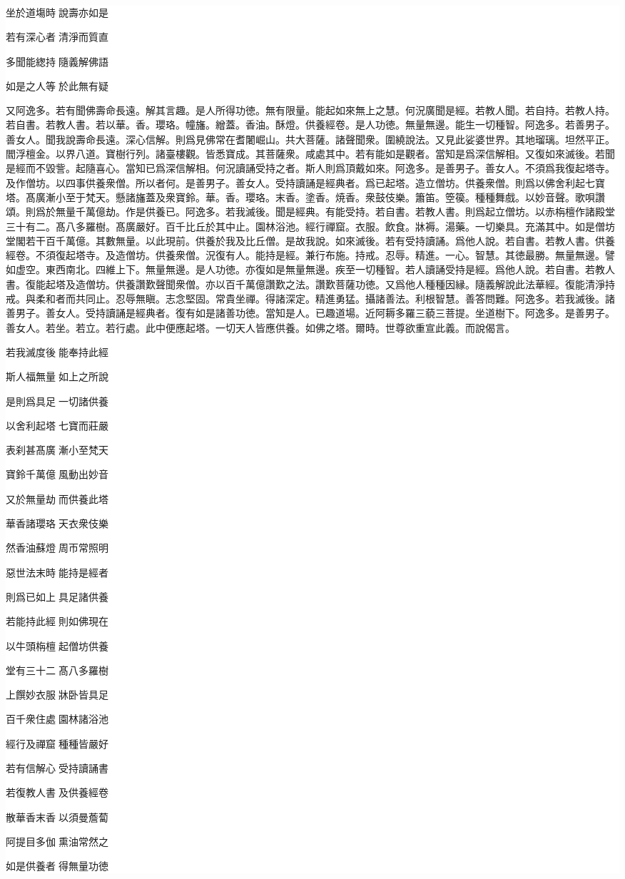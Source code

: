 坐於道塲時  說壽亦如是

若有深心者  清淨而質直

多聞能緫持  隨義解佛語

如是之人等  於此無有疑

又阿逸多。若有聞佛壽命長遠。解其言趣。是人所得功徳。無有限量。能起如來無上之慧。何況廣聞是經。若教人聞。若自持。若教人持。若自書。若教人書。若以華。香。瓔珞。幢旛。繒蓋。香油。酥燈。供養經卷。是人功徳。無量無邊。能生一切種智。阿逸多。若善男子。善女人。聞我說壽命長遠。深心信解。則爲見佛常在耆闍崛山。共大菩薩。諸聲聞衆。圍繞說法。又見此娑婆世界。其地瑠璃。坦然平正。閻浮檀金。以界八道。寶樹行列。諸臺樓觀。皆悉寶成。其菩薩衆。咸處其中。若有能如是觀者。當知是爲深信解相。又復如來滅後。若聞是經而不毀訾。起隨喜心。當知已爲深信解相。何況讀誦受持之者。斯人則爲頂戴如來。阿逸多。是善男子。善女人。不須爲我復起塔寺。及作僧坊。以四事供養衆僧。所以者何。是善男子。善女人。受持讀誦是經典者。爲已起塔。造立僧坊。供養衆僧。則爲以佛舍利起七寶塔。髙廣漸小至于梵天。懸諸旛蓋及衆寶鈴。華。香。瓔珞。末香。塗香。焼香。衆鼓伎樂。簫笛。箜篌。種種舞戲。以妙音聲。歌唄讚頌。則爲於無量千萬億劫。作是供養已。阿逸多。若我滅後。聞是經典。有能受持。若自書。若教人書。則爲起立僧坊。以赤栴檀作諸殿堂三十有二。髙八多羅樹。髙廣嚴好。百千比丘於其中止。園林浴池。經行禪窟。衣服。飲食。牀褥。湯藥。一切樂具。充滿其中。如是僧坊堂閣若干百千萬億。其數無量。以此現前。供養於我及比丘僧。是故我說。如來滅後。若有受持讀誦。爲他人說。若自書。若教人書。供養經卷。不須復起塔寺。及造僧坊。供養衆僧。況復有人。能持是經。兼行布施。持戒。忍辱。精進。一心。智慧。其徳最勝。無量無邊。譬如虚空。東西南北。四維上下。無量無邊。是人功徳。亦復如是無量無邊。疾至一切種智。若人讀誦受持是經。爲他人說。若自書。若教人書。復能起塔及造僧坊。供養讚歎聲聞衆僧。亦以百千萬億讚歎之法。讚歎菩薩功徳。又爲他人種種因縁。隨義解說此法華經。復能清淨持戒。與柔和者而共同止。忍辱無瞋。志念堅固。常貴坐禪。得諸深定。精進勇猛。攝諸善法。利根智慧。善答問難。阿逸多。若我滅後。諸善男子。善女人。受持讀誦是經典者。復有如是諸善功徳。當知是人。已趣道場。近阿耨多羅三藐三菩提。坐道樹下。阿逸多。是善男子。善女人。若坐。若立。若行處。此中便應起塔。一切天人皆應供養。如佛之塔。爾時。世尊欲重宣此義。而說偈言。

若我滅度後  能奉持此經

斯人福無量  如上之所說

是則爲具足  一切諸供養

以舍利起塔  七寶而莊嚴

表刹甚髙廣  漸小至梵天

寶鈴千萬億  風動出妙音

又於無量劫  而供養此塔

華香諸瓔珞  天衣衆伎樂

然香油蘇燈  周帀常照明

惡世法末時  能持是經者

則爲已如上  具足諸供養

若能持此經  則如佛現在

以牛頭栴檀  起僧坊供養

堂有三十二  髙八多羅樹

上饌妙衣服  牀卧皆具足

百千衆住處  園林諸浴池

經行及禪窟  種種皆嚴好

若有信解心  受持讀誦書

若復教人書  及供養經卷

散華香末香  以須曼薝蔔

阿提目多伽  熏油常然之

如是供養者  得無量功徳
